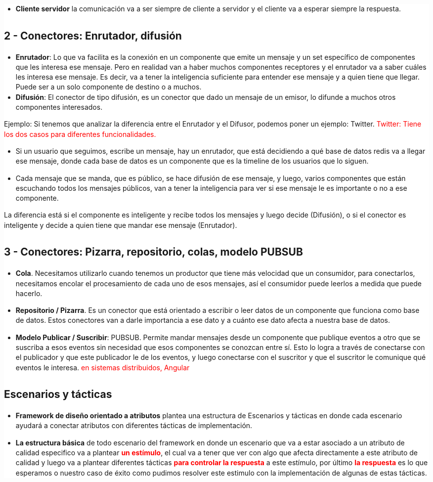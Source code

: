 - **Cliente servidor**
la comunicación va a ser siempre de cliente a servidor y el cliente va a esperar siempre la respuesta.

## 2 - Conectores: Enrutador, difusión
- **Enrutador**: Lo que va facilita es la conexión en un componente que emite un mensaje y un set específico de componentes que les interesa ese mensaje. Pero en realidad van a haber muchos componentes receptores y el enrutador va a saber cuáles les interesa ese mensaje. Es decir, va a tener la inteligencia suficiente para entender ese mensaje y a quien tiene que llegar. Puede ser a un solo componente de destino o a muchos.
- **Difusión**: El conector de tipo difusión, es un conector que dado un mensaje de un emisor, lo difunde a muchos otros componentes interesados.

Ejemplo: Si tenemos que analizar la diferencia entre el Enrutador y el Difusor, podemos poner un ejemplo: Twitter.
<span style="color:red">Twitter: Tiene los dos casos para diferentes funcionalidades.

- Si un usuario que seguimos, escribe un mensaje, hay un enrutador, que está decidiendo a qué base de datos redis va a llegar ese mensaje, donde cada base de datos es un componente que es la timeline de los usuarios que lo siguen.

-  Cada mensaje que se manda, que es público, se hace difusión de ese mensaje, y luego, varios componentes que están escuchando todos los mensajes públicos, van a tener la inteligencia para ver si ese mensaje le es importante o no a ese componente. 

La diferencia está si el componente es inteligente y recibe todos los mensajes y luego decide (Difusión), o si el conector es inteligente y decide a quien tiene que mandar ese mensaje (Enrutador). 

## 3 - Conectores: Pizarra, repositorio, colas, modelo PUBSUB

- **Cola**. Necesitamos utilizarlo cuando tenemos un productor que tiene más velocidad que un consumidor, para conectarlos, necesitamos encolar el procesamiento de cada uno de esos mensajes, así el consumidor puede leerlos a medida que puede hacerlo.

- **Repositorio / Pizarra**. Es un conector que está orientado a escribir o leer datos de un componente que funciona como base de datos. Estos conectores van a darle importancia a ese dato y a cuánto ese dato afecta a nuestra base de datos.

- **Modelo Publicar / Suscribir**: PUBSUB. Permite mandar mensajes desde un componente que publique eventos a otro que se suscriba a esos eventos sin necesidad que esos componentes se conozcan entre sí. Esto lo logra a través de conectarse con el publicador y que este publicador le de los eventos, y luego conectarse con el suscritor y que el suscritor le comunique qué eventos le interesa. <span style="color:red">en sistemas distribuidos, Angular
  
## Escenarios y tácticas
- **Framework de diseño orientado a atributos** plantea una estructura de Escenarios y tácticas en donde cada escenario ayudará a conectar atributos con diferentes tácticas de implementación.

- **La estructura básica** de todo escenario del framework en donde un escenario que va a estar asociado a un atributo de calidad especifico va a plantear <span style="color:red">**un estímulo**</span>, el cual va a tener que ver con algo que afecta directamente a este atributo de calidad y luego va a plantear diferentes tácticas <span style="color:red">**para controlar la respuesta**</span> a este estímulo, por último <span style="color:red">**la respuesta**</span> es lo que esperamos o nuestro caso de éxito como pudimos resolver este estimulo con la implementación de algunas de estas tácticas.
